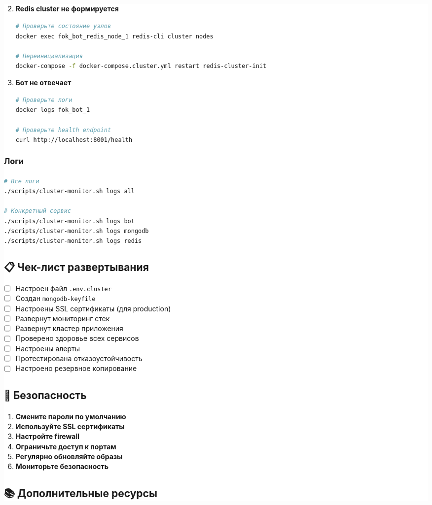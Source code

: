 2. **Redis cluster не формируется**
   ```bash
   # Проверьте состояние узлов
   docker exec fok_bot_redis_node_1 redis-cli cluster nodes
   
   # Переинициализация
   docker-compose -f docker-compose.cluster.yml restart redis-cluster-init
   ```

3. **Бот не отвечает**
   ```bash
   # Проверьте логи
   docker logs fok_bot_1
   
   # Проверьте health endpoint
   curl http://localhost:8001/health
   ```

### Логи

```bash
# Все логи
./scripts/cluster-monitor.sh logs all

# Конкретный сервис
./scripts/cluster-monitor.sh logs bot
./scripts/cluster-monitor.sh logs mongodb
./scripts/cluster-monitor.sh logs redis
```

## 📋 Чек-лист развертывания

- [ ] Настроен файл `.env.cluster`
- [ ] Создан `mongodb-keyfile`
- [ ] Настроены SSL сертификаты (для production)
- [ ] Развернут мониторинг стек
- [ ] Развернут кластер приложения
- [ ] Проверено здоровье всех сервисов
- [ ] Настроены алерты
- [ ] Протестирована отказоустойчивость
- [ ] Настроено резервное копирование

## 🔐 Безопасность

1. **Смените пароли по умолчанию**
2. **Используйте SSL сертификаты**
3. **Настройте firewall**
4. **Ограничьте доступ к портам**
5. **Регулярно обновляйте образы**
6. **Мониторьте безопасность**

## 📚 Дополнительные ресурсы
